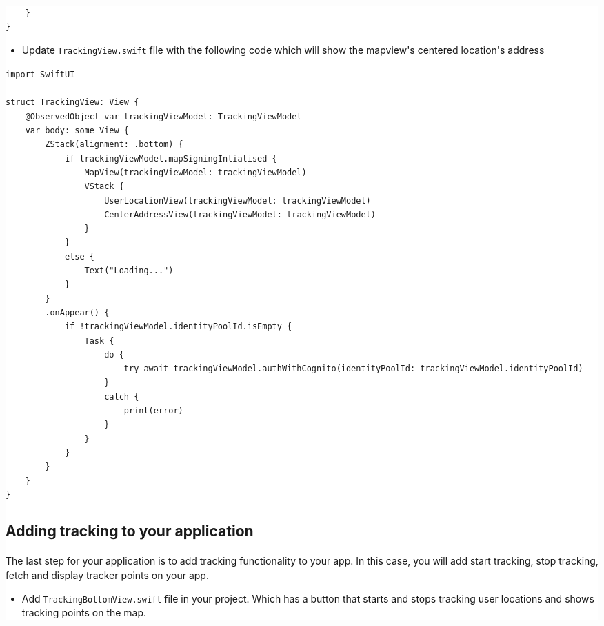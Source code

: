 ```
    }
}
```

- Update `TrackingView.swift` file with the following code which will show the mapview's centered location's address

```
import SwiftUI

struct TrackingView: View {
    @ObservedObject var trackingViewModel: TrackingViewModel
    var body: some View {
        ZStack(alignment: .bottom) {
            if trackingViewModel.mapSigningIntialised {
                MapView(trackingViewModel: trackingViewModel)
                VStack {
                    UserLocationView(trackingViewModel: trackingViewModel)
                    CenterAddressView(trackingViewModel: trackingViewModel)
                }
            }
            else {
                Text("Loading...") 
            }
        }
        .onAppear() {
            if !trackingViewModel.identityPoolId.isEmpty {
                Task {
                    do {
                        try await trackingViewModel.authWithCognito(identityPoolId: trackingViewModel.identityPoolId)
                    }
                    catch {
                        print(error)
                    }
                }
            }
        }
    }
}
```

## Adding tracking to your application

The last step for your application is to add tracking functionality to your app. In this case, you will add start
tracking, stop tracking, fetch and display tracker points on your app.

- Add `TrackingBottomView.swift` file in your project. Which has a button that starts and stops tracking user locations
  and shows tracking points on the map.
